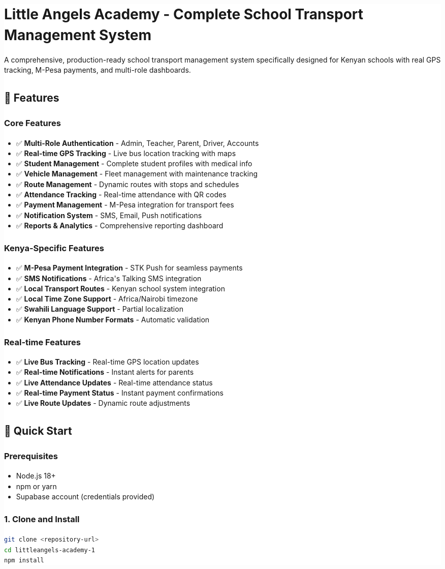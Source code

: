 # Little Angels Academy - Complete School Transport Management System

A comprehensive, production-ready school transport management system specifically designed for Kenyan schools with real GPS tracking, M-Pesa payments, and multi-role dashboards.

## 🌟 Features

### Core Features
- ✅ **Multi-Role Authentication** - Admin, Teacher, Parent, Driver, Accounts
- ✅ **Real-time GPS Tracking** - Live bus location tracking with maps
- ✅ **Student Management** - Complete student profiles with medical info
- ✅ **Vehicle Management** - Fleet management with maintenance tracking
- ✅ **Route Management** - Dynamic routes with stops and schedules
- ✅ **Attendance Tracking** - Real-time attendance with QR codes
- ✅ **Payment Management** - M-Pesa integration for transport fees
- ✅ **Notification System** - SMS, Email, Push notifications
- ✅ **Reports & Analytics** - Comprehensive reporting dashboard

### Kenya-Specific Features
- ✅ **M-Pesa Payment Integration** - STK Push for seamless payments
- ✅ **SMS Notifications** - Africa's Talking SMS integration
- ✅ **Local Transport Routes** - Kenyan school system integration
- ✅ **Local Time Zone Support** - Africa/Nairobi timezone
- ✅ **Swahili Language Support** - Partial localization
- ✅ **Kenyan Phone Number Formats** - Automatic validation

### Real-time Features
- ✅ **Live Bus Tracking** - Real-time GPS location updates
- ✅ **Real-time Notifications** - Instant alerts for parents
- ✅ **Live Attendance Updates** - Real-time attendance status
- ✅ **Real-time Payment Status** - Instant payment confirmations
- ✅ **Live Route Updates** - Dynamic route adjustments

## 🚀 Quick Start

### Prerequisites
- Node.js 18+ 
- npm or yarn
- Supabase account (credentials provided)

### 1. Clone and Install
```bash
git clone <repository-url>
cd littleangels-academy-1
npm install
```
